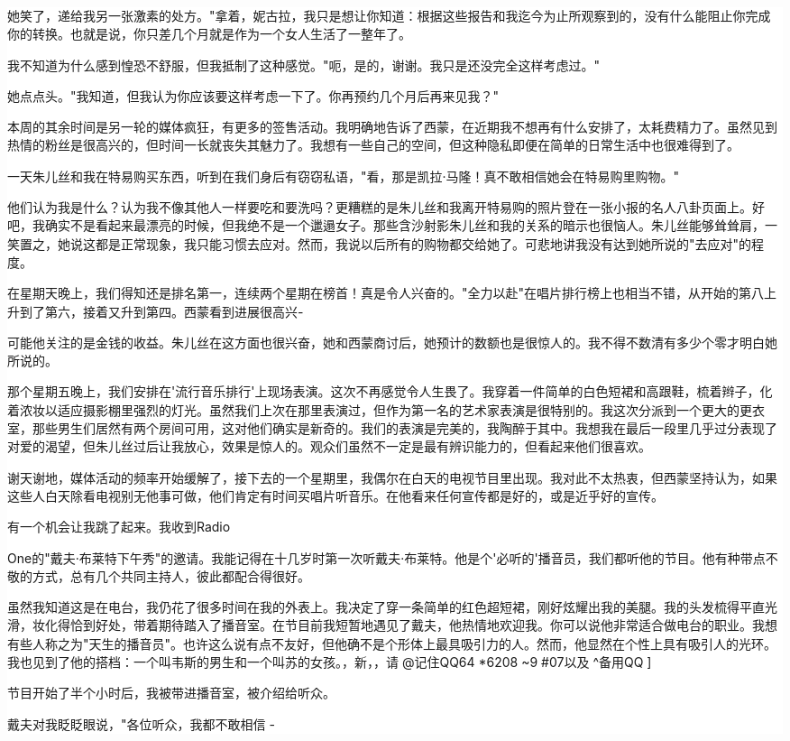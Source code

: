 
她笑了，递给我另一张激素的处方。"拿着，妮古拉，我只是想让你知道：根据这些报告和我迄今为止所观察到的，没有什么能阻止你完成你的转换。也就是说，你只差几个月就是作为一个女人生活了一整年了。



我不知道为什么感到惶恐不舒服，但我抵制了这种感觉。"呃，是的，谢谢。我只是还没完全这样考虑过。"





她点点头。"我知道，但我认为你应该要这样考虑一下了。你再预约几个月后再来见我？"







本周的其余时间是另一轮的媒体疯狂，有更多的签售活动。我明确地告诉了西蒙，在近期我不想再有什么安排了，太耗费精力了。虽然见到热情的粉丝是很高兴的，但时间一长就丧失其魅力了。我想有一些自己的空间，但这种隐私即便在简单的日常生活中也很难得到了。



一天朱儿丝和我在特易购买东西，听到在我们身后有窃窃私语，"看，那是凯拉·马隆！真不敢相信她会在特易购里购物。"



他们认为我是什么？认为我不像其他人一样要吃和要洗吗？更糟糕的是朱儿丝和我离开特易购的照片登在一张小报的名人八卦页面上。好吧，我确实不是看起来最漂亮的时候，但我绝不是一个邋遢女子。那些含沙射影朱儿丝和我的关系的暗示也很恼人。朱儿丝能够耸耸肩，一笑置之，她说这都是正常现象，我只能习惯去应对。然而，我说以后所有的购物都交给她了。可悲地讲我没有达到她所说的"去应对"的程度。





在星期天晚上，我们得知还是排名第一，连续两个星期在榜首！真是令人兴奋的。"全力以赴"在唱片排行榜上也相当不错，从开始的第八上升到了第六，接着又升到第四。西蒙看到进展很高兴-

可能他关注的是金钱的收益。朱儿丝在这方面也很兴奋，她和西蒙商讨后，她预计的数额也是很惊人的。我不得不数清有多少个零才明白她所说的。



那个星期五晚上，我们安排在'流行音乐排行'上现场表演。这次不再感觉令人生畏了。我穿着一件简单的白色短裙和高跟鞋，梳着辫子，化着浓妆以适应摄影棚里强烈的灯光。虽然我们上次在那里表演过，但作为第一名的艺术家表演是很特别的。我这次分派到一个更大的更衣室，那些男生们居然有两个房间可用，这对他们确实是新奇的。我们的表演是完美的，我陶醉于其中。我想我在最后一段里几乎过分表现了对爱的渴望，但朱儿丝过后让我放心，效果是惊人的。观众们虽然不一定是最有辨识能力的，但看起来他们很喜欢。







谢天谢地，媒体活动的频率开始缓解了，接下去的一个星期里，我偶尔在白天的电视节目里出现。我对此不太热衷，但西蒙坚持认为，如果这些人白天除看电视别无他事可做，他们肯定有时间买唱片听音乐。在他看来任何宣传都是好的，或是近乎好的宣传。



有一个机会让我跳了起来。我收到Radio

One的"戴夫·布莱特下午秀"的邀请。我能记得在十几岁时第一次听戴夫·布莱特。他是个'必听的'播音员，我们都听他的节目。他有种带点不敬的方式，总有几个共同主持人，彼此都配合得很好。



虽然我知道这是在电台，我仍花了很多时间在我的外表上。我决定了穿一条简单的红色超短裙，刚好炫耀出我的美腿。我的头发梳得平直光滑，妆化得恰到好处，带着期待踏入了播音室。在节目前我短暂地遇见了戴夫，他热情地欢迎我。你可以说他非常适合做电台的职业。我想有些人称之为"天生的播音员"。也许这么说有点不友好，但他确不是个形体上最具吸引力的人。然而，他显然在个性上具有吸引人的光环。我也见到了他的搭档：一个叫韦斯的男生和一个叫苏的女孩。，新，，请 @记住QQ64 *6208 ~9 #07以及 ^备用QQ ]



节目开始了半个小时后，我被带进播音室，被介绍给听众。



戴夫对我眨眨眼说，"各位听众，我都不敢相信 -
